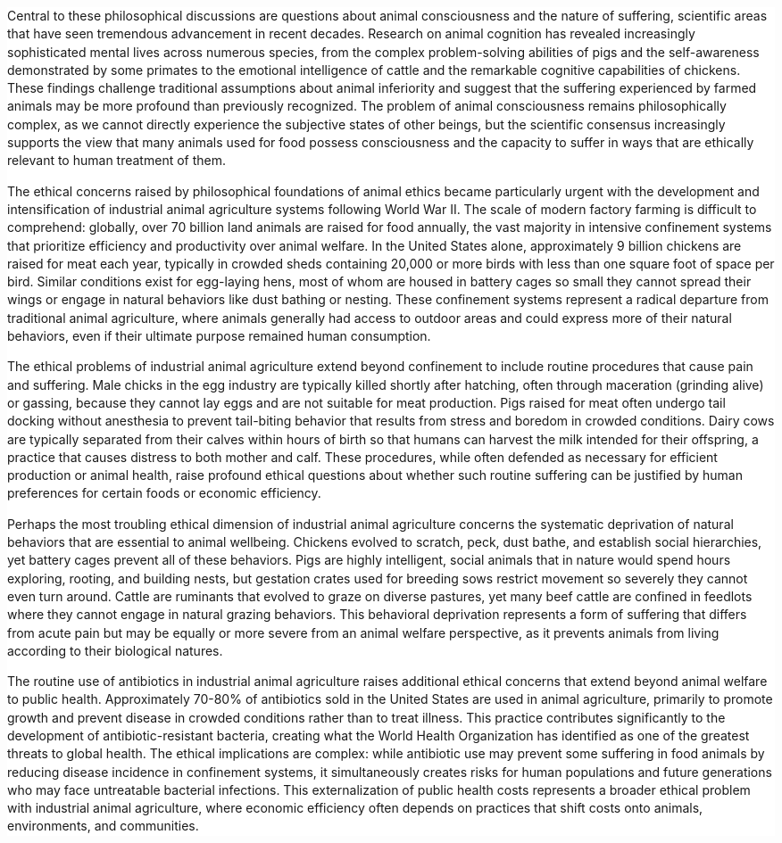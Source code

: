 Central to these philosophical discussions are questions about animal consciousness and the nature of suffering, scientific areas that have seen tremendous advancement in recent decades. Research on animal cognition has revealed increasingly sophisticated mental lives across numerous species, from the complex problem-solving abilities of pigs and the self-awareness demonstrated by some primates to the emotional intelligence of cattle and the remarkable cognitive capabilities of chickens. These findings challenge traditional assumptions about animal inferiority and suggest that the suffering experienced by farmed animals may be more profound than previously recognized. The problem of animal consciousness remains philosophically complex, as we cannot directly experience the subjective states of other beings, but the scientific consensus increasingly supports the view that many animals used for food possess consciousness and the capacity to suffer in ways that are ethically relevant to human treatment of them.

The ethical concerns raised by philosophical foundations of animal ethics became particularly urgent with the development and intensification of industrial animal agriculture systems following World War II. The scale of modern factory farming is difficult to comprehend: globally, over 70 billion land animals are raised for food annually, the vast majority in intensive confinement systems that prioritize efficiency and productivity over animal welfare. In the United States alone, approximately 9 billion chickens are raised for meat each year, typically in crowded sheds containing 20,000 or more birds with less than one square foot of space per bird. Similar conditions exist for egg-laying hens, most of whom are housed in battery cages so small they cannot spread their wings or engage in natural behaviors like dust bathing or nesting. These confinement systems represent a radical departure from traditional animal agriculture, where animals generally had access to outdoor areas and could express more of their natural behaviors, even if their ultimate purpose remained human consumption.

The ethical problems of industrial animal agriculture extend beyond confinement to include routine procedures that cause pain and suffering. Male chicks in the egg industry are typically killed shortly after hatching, often through maceration (grinding alive) or gassing, because they cannot lay eggs and are not suitable for meat production. Pigs raised for meat often undergo tail docking without anesthesia to prevent tail-biting behavior that results from stress and boredom in crowded conditions. Dairy cows are typically separated from their calves within hours of birth so that humans can harvest the milk intended for their offspring, a practice that causes distress to both mother and calf. These procedures, while often defended as necessary for efficient production or animal health, raise profound ethical questions about whether such routine suffering can be justified by human preferences for certain foods or economic efficiency.

Perhaps the most troubling ethical dimension of industrial animal agriculture concerns the systematic deprivation of natural behaviors that are essential to animal wellbeing. Chickens evolved to scratch, peck, dust bathe, and establish social hierarchies, yet battery cages prevent all of these behaviors. Pigs are highly intelligent, social animals that in nature would spend hours exploring, rooting, and building nests, but gestation crates used for breeding sows restrict movement so severely they cannot even turn around. Cattle are ruminants that evolved to graze on diverse pastures, yet many beef cattle are confined in feedlots where they cannot engage in natural grazing behaviors. This behavioral deprivation represents a form of suffering that differs from acute pain but may be equally or more severe from an animal welfare perspective, as it prevents animals from living according to their biological natures.

The routine use of antibiotics in industrial animal agriculture raises additional ethical concerns that extend beyond animal welfare to public health. Approximately 70-80% of antibiotics sold in the United States are used in animal agriculture, primarily to promote growth and prevent disease in crowded conditions rather than to treat illness. This practice contributes significantly to the development of antibiotic-resistant bacteria, creating what the World Health Organization has identified as one of the greatest threats to global health. The ethical implications are complex: while antibiotic use may prevent some suffering in food animals by reducing disease incidence in confinement systems, it simultaneously creates risks for human populations and future generations who may face untreatable bacterial infections. This externalization of public health costs represents a broader ethical problem with industrial animal agriculture, where economic efficiency often depends on practices that shift costs onto animals, environments, and communities.
